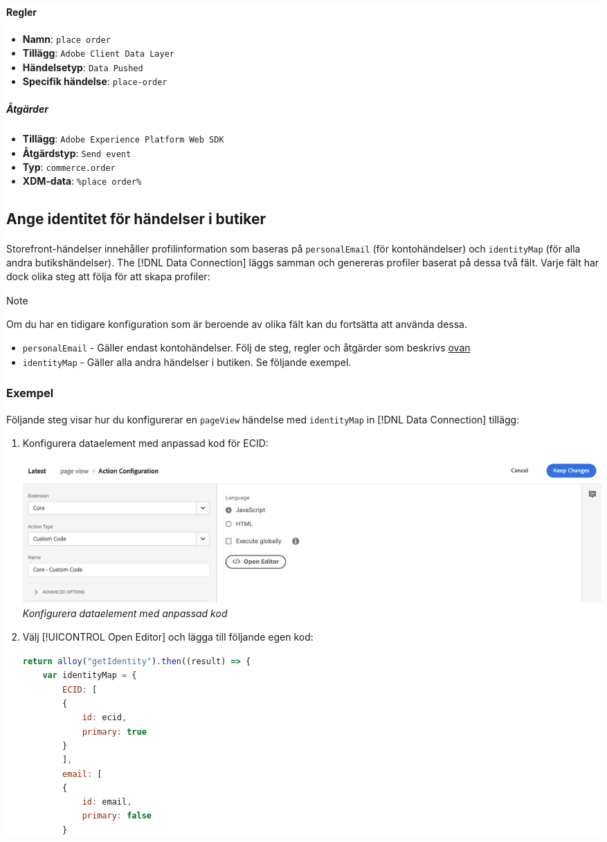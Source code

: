 #### Regler 

- **Namn**: `place order`
- **Tillägg**: `Adobe Client Data Layer`
- **Händelsetyp**: `Data Pushed`
- **Specifik händelse**: `place-order`

##### Åtgärder

- **Tillägg**: `Adobe Experience Platform Web SDK`
- **Åtgärdstyp**: `Send event`
- **Typ**: `commerce.order`
- **XDM-data**: `%place order%`

## Ange identitet för händelser i butiker

Storefront-händelser innehåller profilinformation som baseras på `personalEmail` (för kontohändelser) och `identityMap` (för alla andra butikshändelser). The [!DNL Data Connection] läggs samman och genereras profiler baserat på dessa två fält. Varje fält har dock olika steg att följa för att skapa profiler:

>[!NOTE]
>
>Om du har en tidigare konfiguration som är beroende av olika fält kan du fortsätta att använda dessa.

- `personalEmail` - Gäller endast kontohändelser. Följ de steg, regler och åtgärder som beskrivs [ovan](#createaccount)
- `identityMap` - Gäller alla andra händelser i butiken. Se följande exempel.

### Exempel

Följande steg visar hur du konfigurerar en `pageView` händelse med `identityMap` in [!DNL Data Connection] tillägg:

1. Konfigurera dataelement med anpassad kod för ECID:

   ![Konfigurera dataelement med anpassad kod](assets/set-custom-code-ecid.png)
   _Konfigurera dataelement med anpassad kod_

1. Välj [!UICONTROL Open Editor] och lägga till följande egen kod:

   ```javascript
   return alloy("getIdentity").then((result) => {
       var identityMap = {
           ECID: [
           {
               id: ecid,
               primary: true
           }
           ],
           email: [
           {
               id: email,
               primary: false
           }
   ```